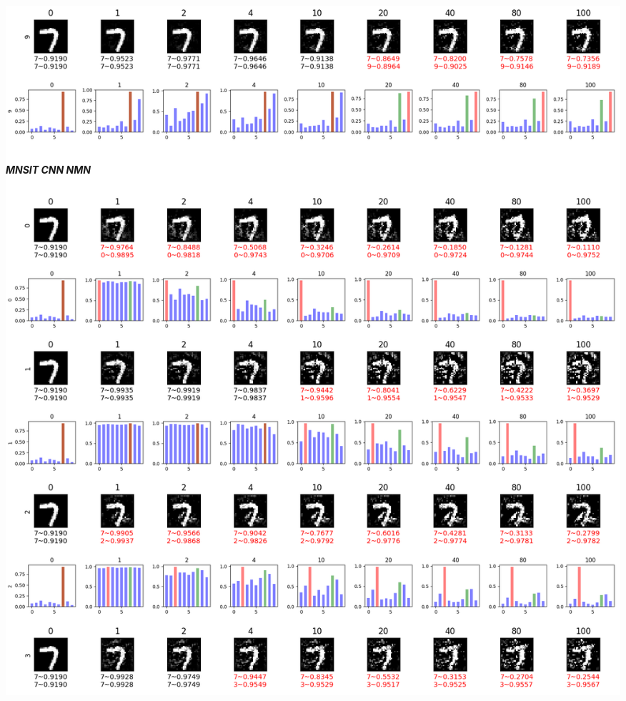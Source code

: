 ![](norm_based/loose_layout/ins3_cap7/Same_Ori-Diff_Tar/mnist_cap_naive_max_norm/9.png)
![](norm_based/loose_layout/ins3_cap7/Same_Ori-Diff_Tar/mnist_cap_naive_max_norm/9_distr.png)

##### MNSIT CNN NMN
![](norm_based/loose_layout/ins3_cap7/Same_Ori-Diff_Tar/mnist_cap_max_norm_diff/0.png)
![](norm_based/loose_layout/ins3_cap7/Same_Ori-Diff_Tar/mnist_cap_max_norm_diff/0_distr.png)
![](norm_based/loose_layout/ins3_cap7/Same_Ori-Diff_Tar/mnist_cap_max_norm_diff/1.png)
![](norm_based/loose_layout/ins3_cap7/Same_Ori-Diff_Tar/mnist_cap_max_norm_diff/1_distr.png)
![](norm_based/loose_layout/ins3_cap7/Same_Ori-Diff_Tar/mnist_cap_max_norm_diff/2.png)
![](norm_based/loose_layout/ins3_cap7/Same_Ori-Diff_Tar/mnist_cap_max_norm_diff/2_distr.png)
![](norm_based/loose_layout/ins3_cap7/Same_Ori-Diff_Tar/mnist_cap_max_norm_diff/3.png)
